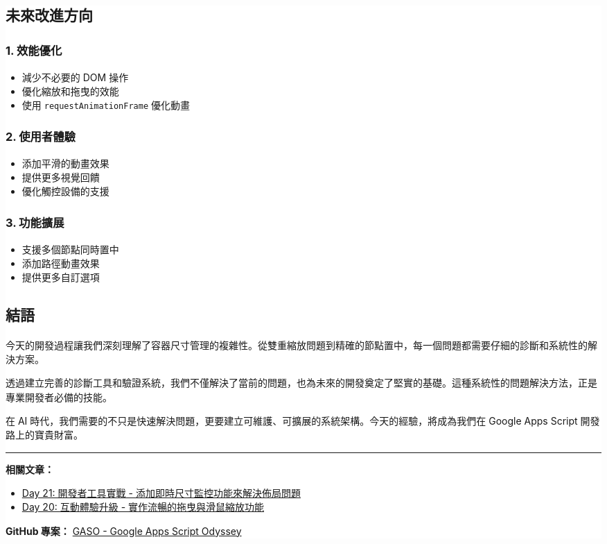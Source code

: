 ## 未來改進方向

### 1. 效能優化

- 減少不必要的 DOM 操作
- 優化縮放和拖曳的效能
- 使用 `requestAnimationFrame` 優化動畫

### 2. 使用者體驗

- 添加平滑的動畫效果
- 提供更多視覺回饋
- 優化觸控設備的支援

### 3. 功能擴展

- 支援多個節點同時置中
- 添加路徑動畫效果
- 提供更多自訂選項

## 結語

今天的開發過程讓我們深刻理解了容器尺寸管理的複雜性。從雙重縮放問題到精確的節點置中，每一個問題都需要仔細的診斷和系統性的解決方案。

透過建立完善的診斷工具和驗證系統，我們不僅解決了當前的問題，也為未來的開發奠定了堅實的基礎。這種系統性的問題解決方法，正是專業開發者必備的技能。

在 AI 時代，我們需要的不只是快速解決問題，更要建立可維護、可擴展的系統架構。今天的經驗，將成為我們在 Google Apps Script 開發路上的寶貴財富。

---

**相關文章：**
- [Day 21: 開發者工具實戰 - 添加即時尺寸監控功能來解決佈局問題](./Day%2021:%20開發者工具實戰%20-%20添加即時尺寸監控功能來解決佈局問題.md)
- [Day 20: 互動體驗升級 - 實作流暢的拖曳與滑鼠縮放功能](./Day%2020:%20互動體驗升級%20-%20實作流暢的拖曳與滑鼠縮放功能.md)

**GitHub 專案：** [GASO - Google Apps Script Odyssey](https://github.com/yhlhenry/GASO)
